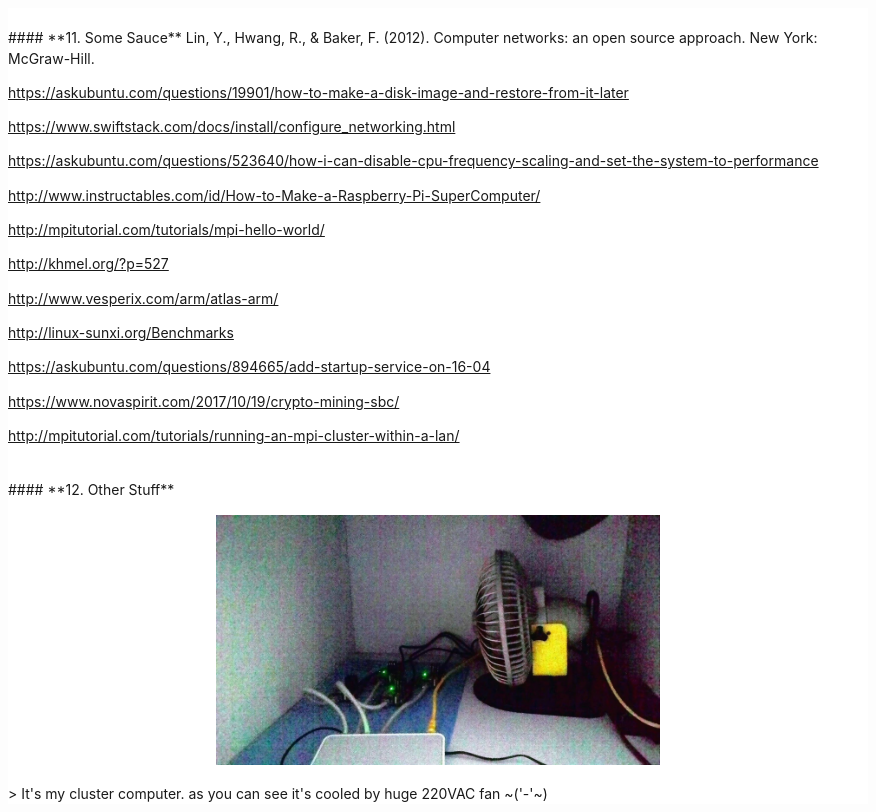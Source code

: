 <br>
#### **11. Some Sauce**
Lin, Y., Hwang, R., & Baker, F. (2012). Computer networks: an open source approach. New York: McGraw-Hill.

<https://askubuntu.com/questions/19901/how-to-make-a-disk-image-and-restore-from-it-later>

<https://www.swiftstack.com/docs/install/configure_networking.html>

<https://askubuntu.com/questions/523640/how-i-can-disable-cpu-frequency-scaling-and-set-the-system-to-performance>

<http://www.instructables.com/id/How-to-Make-a-Raspberry-Pi-SuperComputer/>

<http://mpitutorial.com/tutorials/mpi-hello-world/>

<http://khmel.org/?p=527>

<http://www.vesperix.com/arm/atlas-arm/>

<http://linux-sunxi.org/Benchmarks>

<https://askubuntu.com/questions/894665/add-startup-service-on-16-04>

<https://www.novaspirit.com/2017/10/19/crypto-mining-sbc/>

<http://mpitutorial.com/tutorials/running-an-mpi-cluster-within-a-lan/>

<br>
#### **12. Other Stuff**
<p align="center">
	<img src="./posts/2017-12-13-make-cluster-computer-supercomputer-for-parallel-computing/9.jpg" height="250px" alt="Preview">
</p> 
> It's my cluster computer. as you can see it's cooled by huge 220VAC fan ~('-'~)
